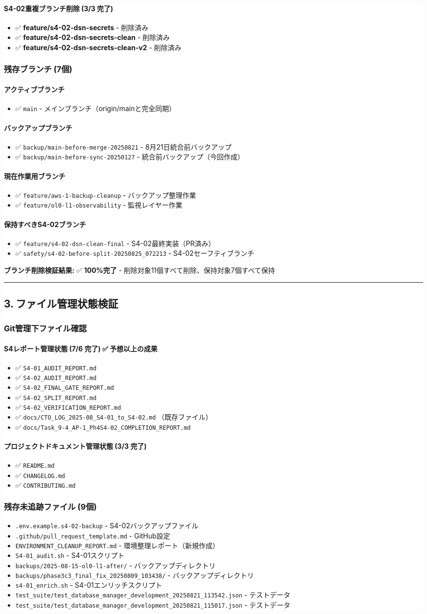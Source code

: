 #### S4-02重複ブランチ削除 (3/3 完了)
- ✅ **feature/s4-02-dsn-secrets** - 削除済み
- ✅ **feature/s4-02-dsn-secrets-clean** - 削除済み
- ✅ **feature/s4-02-dsn-secrets-clean-v2** - 削除済み

### 残存ブランチ (7個)

#### アクティブブランチ
- ✅ `main` - メインブランチ（origin/mainと完全同期）

#### バックアップブランチ
- ✅ `backup/main-before-merge-20250821` - 8月21日統合前バックアップ
- ✅ `backup/main-before-sync-20250127` - 統合前バックアップ（今回作成）

#### 現在作業用ブランチ
- ✅ `feature/aws-1-backup-cleanup` - バックアップ整理作業
- ✅ `feature/ol0-l1-observability` - 監視レイヤー作業

#### 保持すべきS4-02ブランチ
- ✅ `feature/s4-02-dsn-clean-final` - S4-02最終実装（PR済み）
- ✅ `safety/s4-02-before-split-20250825_072213` - S4-02セーフティブランチ

**ブランチ削除検証結果:** ✅ **100%完了** - 削除対象11個すべて削除、保持対象7個すべて保持

---

## 3. ファイル管理状態検証

### Git管理下ファイル確認

#### S4レポート管理状態 (7/6 完了) ✅ **予想以上の成果**
- ✅ `S4-01_AUDIT_REPORT.md`
- ✅ `S4-02_AUDIT_REPORT.md`
- ✅ `S4-02_FINAL_GATE_REPORT.md`
- ✅ `S4-02_SPLIT_REPORT.md`
- ✅ `S4-02_VERIFICATION_REPORT.md`
- ✅ `docs/CTO_LOG_2025-08_S4-01_to_S4-02.md` （既存ファイル）
- ✅ `docs/Task_9-4_AP-1_Ph4S4-02_COMPLETION_REPORT.md`

#### プロジェクトドキュメント管理状態 (3/3 完了)
- ✅ `README.md`
- ✅ `CHANGELOG.md` 
- ✅ `CONTRIBUTING.md`

### 残存未追跡ファイル (9個)
- `.env.example.s4-02-backup` - S4-02バックアップファイル
- `.github/pull_request_template.md` - GitHub設定
- `ENVIRONMENT_CLEANUP_REPORT.md` - 環境整理レポート（新規作成）
- `S4-01_audit.sh` - S4-01スクリプト
- `backups/2025-08-15-ol0-l1-after/` - バックアップディレクトリ
- `backups/phase3c3_final_fix_20250809_103438/` - バックアップディレクトリ
- `s4-01_enrich.sh` - S4-01エンリッチスクリプト
- `test_suite/test_database_manager_development_20250821_113542.json` - テストデータ
- `test_suite/test_database_manager_development_20250821_115017.json` - テストデータ
